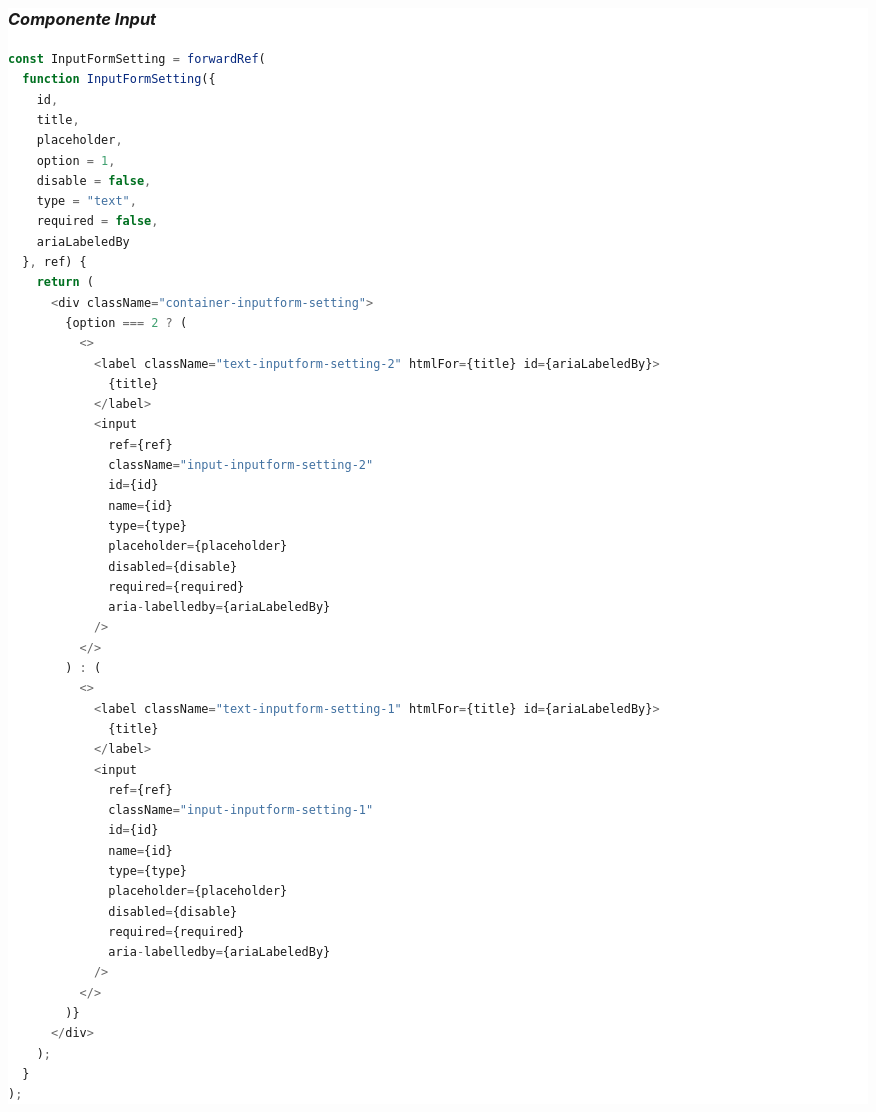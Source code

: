 ```js
```
### ***Componente Input***
```js
const InputFormSetting = forwardRef(
  function InputFormSetting({
    id,
    title,
    placeholder,
    option = 1,
    disable = false,
    type = "text",
    required = false,
    ariaLabeledBy
  }, ref) {
    return (
      <div className="container-inputform-setting">
        {option === 2 ? (
          <>
            <label className="text-inputform-setting-2" htmlFor={title} id={ariaLabeledBy}>
              {title}
            </label>
            <input
              ref={ref}
              className="input-inputform-setting-2"
              id={id}
              name={id}
              type={type}
              placeholder={placeholder}
              disabled={disable}
              required={required}
              aria-labelledby={ariaLabeledBy}
            />
          </>
        ) : (
          <>
            <label className="text-inputform-setting-1" htmlFor={title} id={ariaLabeledBy}>
              {title}
            </label>
            <input
              ref={ref}
              className="input-inputform-setting-1"
              id={id}
              name={id}
              type={type}
              placeholder={placeholder}
              disabled={disable}
              required={required}
              aria-labelledby={ariaLabeledBy}
            />
          </>
        )}
      </div>
    );
  }
);
```
